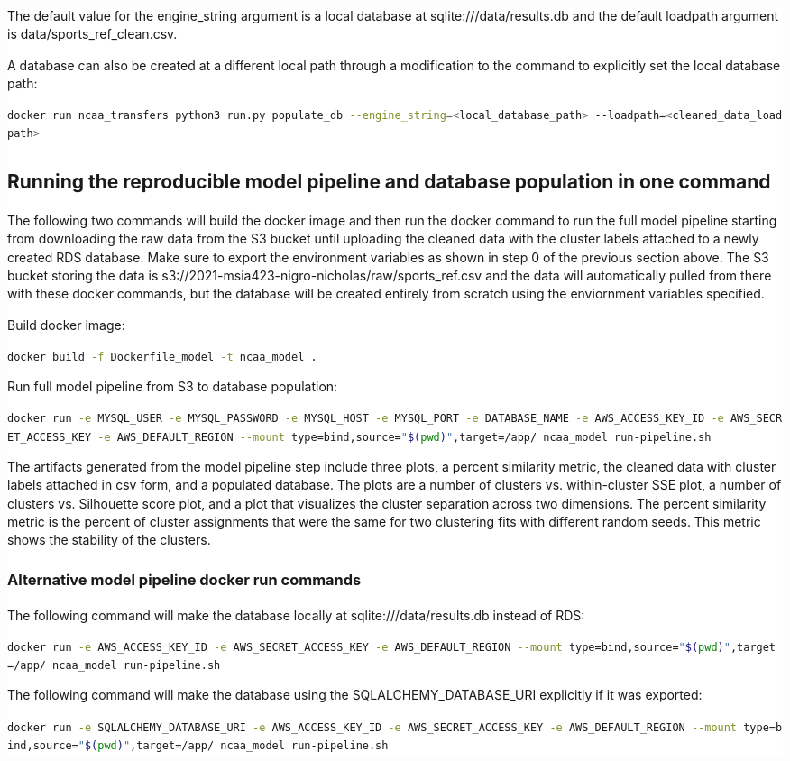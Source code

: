 The default value for the engine_string argument is a local database at sqlite:///data/results.db and the default loadpath argument is data/sports_ref_clean.csv.

A database can also be created at a different local path through a modification to the command to explicitly set the local database path:

```bash
docker run ncaa_transfers python3 run.py populate_db --engine_string=<local_database_path> --loadpath=<cleaned_data_loadpath>
```

## Running the reproducible model pipeline and database population in one command

The following two commands will build the docker image and then run the docker command to run the full model pipeline starting from downloading the raw data from the S3 bucket until uploading the cleaned data with the cluster labels attached to a newly created RDS database. Make sure to export the environment variables as shown in step 0 of the previous section above. The S3 bucket storing the data is s3://2021-msia423-nigro-nicholas/raw/sports_ref.csv and the data will automatically pulled from there with these docker commands, but the database will be created entirely from scratch using the enviornment variables specified.

Build docker image:
```bash
docker build -f Dockerfile_model -t ncaa_model .
```

Run full model pipeline from S3 to database population:

```bash
docker run -e MYSQL_USER -e MYSQL_PASSWORD -e MYSQL_HOST -e MYSQL_PORT -e DATABASE_NAME -e AWS_ACCESS_KEY_ID -e AWS_SECRET_ACCESS_KEY -e AWS_DEFAULT_REGION --mount type=bind,source="$(pwd)",target=/app/ ncaa_model run-pipeline.sh
```

The artifacts generated from the model pipeline step include three plots, a percent similarity metric, the cleaned data with cluster labels attached in csv form, and a populated database. The plots are a number of clusters vs. within-cluster SSE plot, a number of clusters vs. Silhouette score plot, and a plot that visualizes the cluster separation across two dimensions. The percent similarity metric is the percent of cluster assignments that were the same for two clustering fits with different random seeds. This metric shows the stability of the clusters. 

### Alternative model pipeline docker run commands

The following command will make the database locally at sqlite:///data/results.db instead of RDS:

```bash
docker run -e AWS_ACCESS_KEY_ID -e AWS_SECRET_ACCESS_KEY -e AWS_DEFAULT_REGION --mount type=bind,source="$(pwd)",target=/app/ ncaa_model run-pipeline.sh
```

The following command will make the database using the SQLALCHEMY_DATABASE_URI explicitly if it was exported:

```bash
docker run -e SQLALCHEMY_DATABASE_URI -e AWS_ACCESS_KEY_ID -e AWS_SECRET_ACCESS_KEY -e AWS_DEFAULT_REGION --mount type=bind,source="$(pwd)",target=/app/ ncaa_model run-pipeline.sh
```

